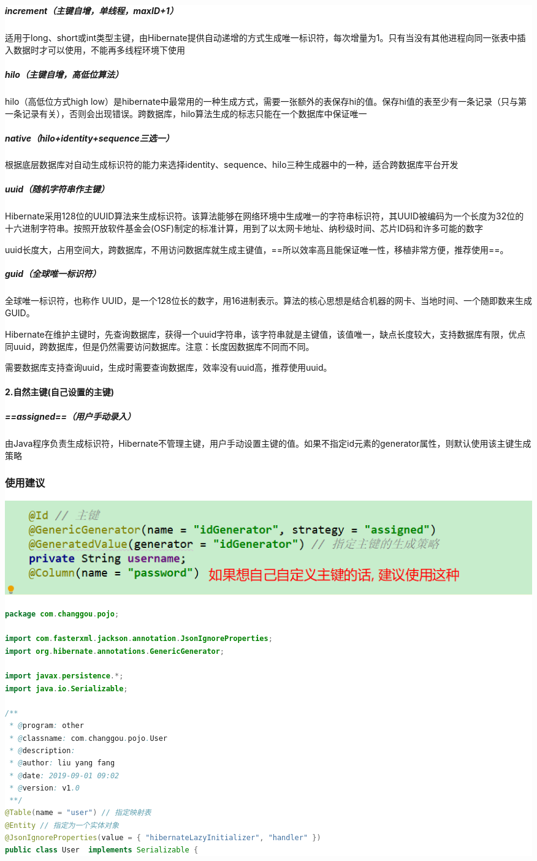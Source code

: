 ##### increment（主键自增，单线程，maxID+1）

适用于long、short或int类型主键，由Hibernate提供自动递增的方式生成唯一标识符，每次增量为1。只有当没有其他进程向同一张表中插入数据时才可以使用，不能再多线程环境下使用

##### hilo（主键自增，高低位算法）

hilo（高低位方式high low）是hibernate中最常用的一种生成方式，需要一张额外的表保存hi的值。保存hi值的表至少有一条记录（只与第一条记录有关），否则会出现错误。跨数据库，hilo算法生成的标志只能在一个数据库中保证唯一

##### native（hilo+identity+sequence三选一）

根据底层数据库对自动生成标识符的能力来选择identity、sequence、hilo三种生成器中的一种，适合跨数据库平台开发

##### uuid（随机字符串作主键）

Hibernate采用128位的UUID算法来生成标识符。该算法能够在网络环境中生成唯一的字符串标识符，其UUID被编码为一个长度为32位的十六进制字符串。按照开放软件基金会(OSF)制定的标准计算，用到了以太网卡地址、纳秒级时间、芯片ID码和许多可能的数字

uuid长度大，占用空间大，跨数据库，不用访问数据库就生成主键值，==所以效率高且能保证唯一性，移植非常方便，推荐使用==。

##### guid（全球唯一标识符）

全球唯一标识符，也称作 UUID，是一个128位长的数字，用16进制表示。算法的核心思想是结合机器的网卡、当地时间、一个随即数来生成GUID。

Hibernate在维护主键时，先查询数据库，获得一个uuid字符串，该字符串就是主键值，该值唯一，缺点长度较大，支持数据库有限，优点同uuid，跨数据库，但是仍然需要访问数据库。注意：长度因数据库不同而不同。

需要数据库支持查询uuid，生成时需要查询数据库，效率没有uuid高，推荐使用uuid。

#### 2.自然主键(自己设置的主键)

##### ==assigned==（用户手动录入）

由Java程序负责生成标识符，Hibernate不管理主键，用户手动设置主键的值。如果不指定id元素的generator属性，则默认使用该主键生成策略

### 使用建议

![1567308539786](assets/1567308539786.png)

```java
package com.changgou.pojo;

import com.fasterxml.jackson.annotation.JsonIgnoreProperties;
import org.hibernate.annotations.GenericGenerator;

import javax.persistence.*;
import java.io.Serializable;

/**
 * @program: other
 * @classname: com.changgou.pojo.User
 * @description:
 * @author: liu yang fang
 * @date: 2019-09-01 09:02
 * @version: v1.0
 **/
@Table(name = "user") // 指定映射表
@Entity // 指定为一个实体对象
@JsonIgnoreProperties(value = { "hibernateLazyInitializer", "handler" })
public class User  implements Serializable {
```